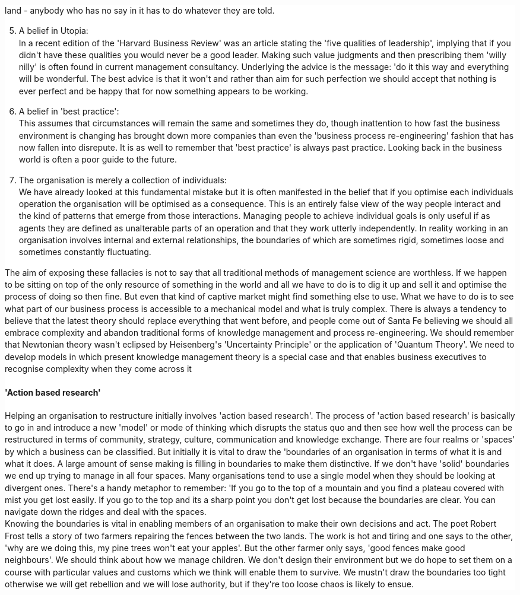 land - anybody who has no say in it has to do whatever they are told.  

5. A belief in Utopia:  
In a recent edition of the 'Harvard Business Review' was an article stating the 'five qualities of leadership', implying that if you didn't have these qualities you would never be a good leader. Making such value judgments and then prescribing them 'willy nilly' is often found in current management consultancy. Underlying the advice is the message: 'do it this way and everything will be wonderful. The best advice is that it won't and rather than aim for such perfection we should accept that nothing is ever perfect and be happy that for now something appears to be working.

6. A belief in 'best practice':  
This assumes that circumstances will remain the same and sometimes they do, though inattention to how fast the business environment is changing has brought down more companies than even the 'business process re-engineering' fashion that has now fallen into disrepute. It is as well to remember that 'best practice' is always past practice. Looking back in the business world is often a poor guide to the future.

7. The organisation is merely a collection of individuals:  
We have already looked at this fundamental mistake but it is often manifested in the belief that if you optimise each individuals operation the organisation will be optimised as a consequence. This is an entirely false view of the way people interact and the kind of patterns that emerge from those interactions. Managing people to achieve individual goals is only useful if as agents they are defined as unalterable parts of an operation and that they work utterly independently. In reality working in an organisation involves internal and external relationships, the boundaries of which are sometimes rigid, sometimes loose and sometimes constantly fluctuating.

The aim of exposing these fallacies is not to say that all traditional methods of management science are worthless. If we happen to be sitting on top of the only resource of something in the world and all we have to do is to dig it up and sell it and optimise the process of doing so then fine. But even that kind of captive market might find something else to use. What we have to do is to see what part of our business process is accessible to a mechanical model and what is truly complex. There is always a tendency to believe that the latest theory should replace everything that went before, and people come out of Santa Fe believing we should all embrace complexity and abandon traditional forms of knowledge management and process re-engineering. We should remember that Newtonian theory wasn't eclipsed by Heisenberg's 'Uncertainty Principle' or the application of 'Quantum Theory'. We need to develop models in which present knowledge management theory is a special case and that enables business executives to recognise complexity when they come across it

#### 'Action based research'

Helping an organisation to restructure initially involves 'action based research'. The process of 'action based research' is basically to go in and introduce a new 'model' or mode of thinking which disrupts the status quo and then see how well the process can be restructured in terms of community, strategy, culture, communication and knowledge exchange. There are four realms or 'spaces' by which a business can be classified. But initially it is vital to draw the 'boundaries of an organisation in terms of what it is and what it does. A large amount of sense making is filling in boundaries to make them distinctive. If we don't have 'solid' boundaries we end up trying to manage in all four spaces. Many organisations tend to use a single model when they should be looking at divergent ones. There's a handy metaphor to remember: 'If you go to the top of a mountain and you find a plateau covered with mist you get lost easily. If you go to the top and its a sharp point you don't get lost because the boundaries are clear. You can navigate down the ridges and deal with the spaces.  
Knowing the boundaries is vital in enabling members of an organisation to make their own decisions and act. The poet Robert Frost tells a story of two farmers repairing the fences between the two lands. The work is hot and tiring and one says to the other, 'why are we doing this, my pine trees won't eat your apples'. But the other farmer only says, 'good fences make good neighbours'. We should think about how we manage children. We don't design their environment but we do hope to set them on a course with particular values and customs which we think will enable them to survive. We mustn't draw the boundaries too tight otherwise we will get rebellion and we will lose authority, but if they're too loose chaos is likely to ensue.
